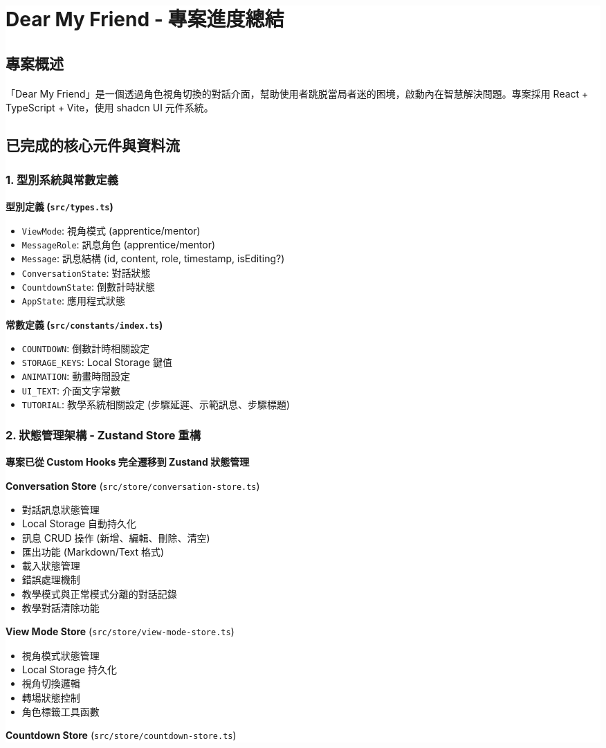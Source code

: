 # Dear My Friend - 專案進度總結

## 專案概述

「Dear My Friend」是一個透過角色視角切換的對話介面，幫助使用者跳脱當局者迷的困境，啟動內在智慧解決問題。專案採用 React + TypeScript + Vite，使用 shadcn UI 元件系統。

## 已完成的核心元件與資料流

### 1. 型別系統與常數定義

**型別定義 (`src/types.ts`)**

- `ViewMode`: 視角模式 (apprentice/mentor)
- `MessageRole`: 訊息角色 (apprentice/mentor)
- `Message`: 訊息結構 (id, content, role, timestamp, isEditing?)
- `ConversationState`: 對話狀態
- `CountdownState`: 倒數計時狀態
- `AppState`: 應用程式狀態

**常數定義 (`src/constants/index.ts`)**

- `COUNTDOWN`: 倒數計時相關設定
- `STORAGE_KEYS`: Local Storage 鍵值
- `ANIMATION`: 動畫時間設定
- `UI_TEXT`: 介面文字常數
- `TUTORIAL`: 教學系統相關設定 (步驟延遲、示範訊息、步驟標題)

### 2. 狀態管理架構 - Zustand Store 重構

**專案已從 Custom Hooks 完全遷移到 Zustand 狀態管理**

**Conversation Store** (`src/store/conversation-store.ts`)

- 對話訊息狀態管理
- Local Storage 自動持久化
- 訊息 CRUD 操作 (新增、編輯、刪除、清空)
- 匯出功能 (Markdown/Text 格式)
- 載入狀態管理
- 錯誤處理機制
- 教學模式與正常模式分離的對話記錄
- 教學對話清除功能

**View Mode Store** (`src/store/view-mode-store.ts`)

- 視角模式狀態管理
- Local Storage 持久化
- 視角切換邏輯
- 轉場狀態控制
- 角色標籤工具函數

**Countdown Store** (`src/store/countdown-store.ts`)
